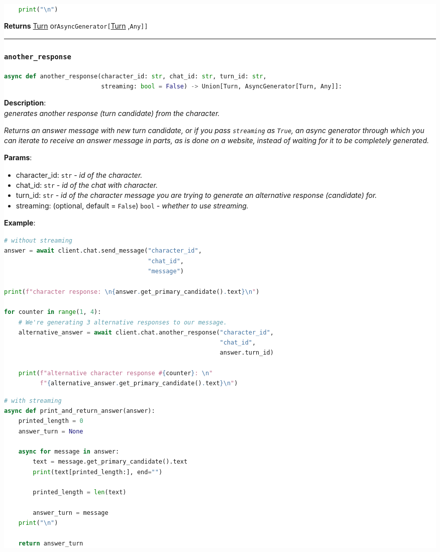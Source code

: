 ```Python    
    print("\n")
```

**Returns** [Turn](https://github.com/Xtr4F/PyCharacterAI/blob/main/docs/api_reference/types/message.md#Turn-class)
 or`AsyncGenerator[`[Turn](https://github.com/Xtr4F/PyCharacterAI/blob/main/docs/api_reference/types/message.md#Turn-class)
,`Any]]`


---

### `another_response`
```Python
async def another_response(character_id: str, chat_id: str, turn_id: str,
                           streaming: bool = False) -> Union[Turn, AsyncGenerator[Turn, Any]]:
```

**Description**:\
*generates another response (turn candidate) from the character.*

*Returns an answer message with new turn candidate, or if you pass `streaming` as `True`, an async generator through which you can iterate to receive an answer message in parts, as is done on a website, instead of waiting for it to be completely generated.*


**Params**:
- character_id: `str` - *id of the character.*
- chat_id: `str` - *id of the chat with character.*
- turn_id: `str` - *id of the character message you are trying to generate an alternative response (candidate) for.*
- streaming: (optional, default = `False`) `bool`  - *whether to use streaming.*

**Example**:
```Python
# without streaming
answer = await client.chat.send_message("character_id", 
                                        "chat_id", 
                                        "message")

print(f"character response: \n{answer.get_primary_candidate().text}\n")

for counter in range(1, 4):
    # We're generating 3 alternative responses to our message.
    alternative_answer = await client.chat.another_response("character_id", 
                                                            "chat_id", 
                                                            answer.turn_id)

    print(f"alternative character response #{counter}: \n"
          f"{alternative_answer.get_primary_candidate().text}\n")
```
```Python
# with streaming
async def print_and_return_answer(answer):
    printed_length = 0
    answer_turn = None

    async for message in answer:
        text = message.get_primary_candidate().text
        print(text[printed_length:], end="")

        printed_length = len(text)

        answer_turn = message
    print("\n")

    return answer_turn
```